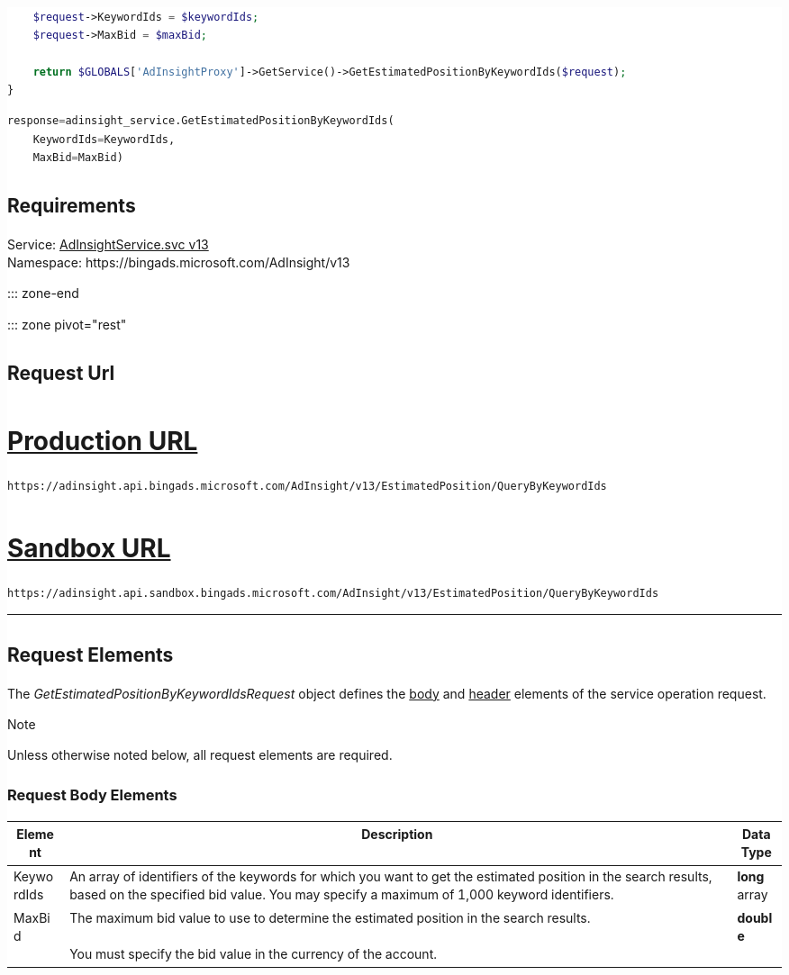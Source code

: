 ```php
	$request->KeywordIds = $keywordIds;
	$request->MaxBid = $maxBid;

	return $GLOBALS['AdInsightProxy']->GetService()->GetEstimatedPositionByKeywordIds($request);
}
```
```python
response=adinsight_service.GetEstimatedPositionByKeywordIds(
	KeywordIds=KeywordIds,
	MaxBid=MaxBid)
```

## Requirements
Service: [AdInsightService.svc v13](https://adinsight.api.bingads.microsoft.com/Api/Advertiser/AdInsight/v13/AdInsightService.svc)  
Namespace: https\://bingads.microsoft.com/AdInsight/v13  

::: zone-end

::: zone pivot="rest"

## <a name="url"></a>Request Url

# [Production URL](#tab/prod)

```POST
https://adinsight.api.bingads.microsoft.com/AdInsight/v13/EstimatedPosition/QueryByKeywordIds
```

# [Sandbox URL](#tab/sandbox)

```POST
https://adinsight.api.sandbox.bingads.microsoft.com/AdInsight/v13/EstimatedPosition/QueryByKeywordIds
```

-----

## <a name="request"></a>Request Elements
The *GetEstimatedPositionByKeywordIdsRequest* object defines the [body](#request-body) and [header](#request-header) elements of the service operation request.

> [!NOTE]
> Unless otherwise noted below, all request elements are required.

### <a name="request-body"></a>Request Body Elements

|Element|Description|Data Type|
|-----------|---------------|-------------|
|<a name="keywordids"></a>KeywordIds|An array of identifiers of the keywords for which you want to get the estimated position in the search results, based on the specified bid value. You may specify a maximum of 1,000 keyword identifiers.|**long** array|
|<a name="maxbid"></a>MaxBid|The maximum bid value to use to determine the estimated position in the search results.<br/><br/>You must specify the bid value in the currency of the account.|**double**|
